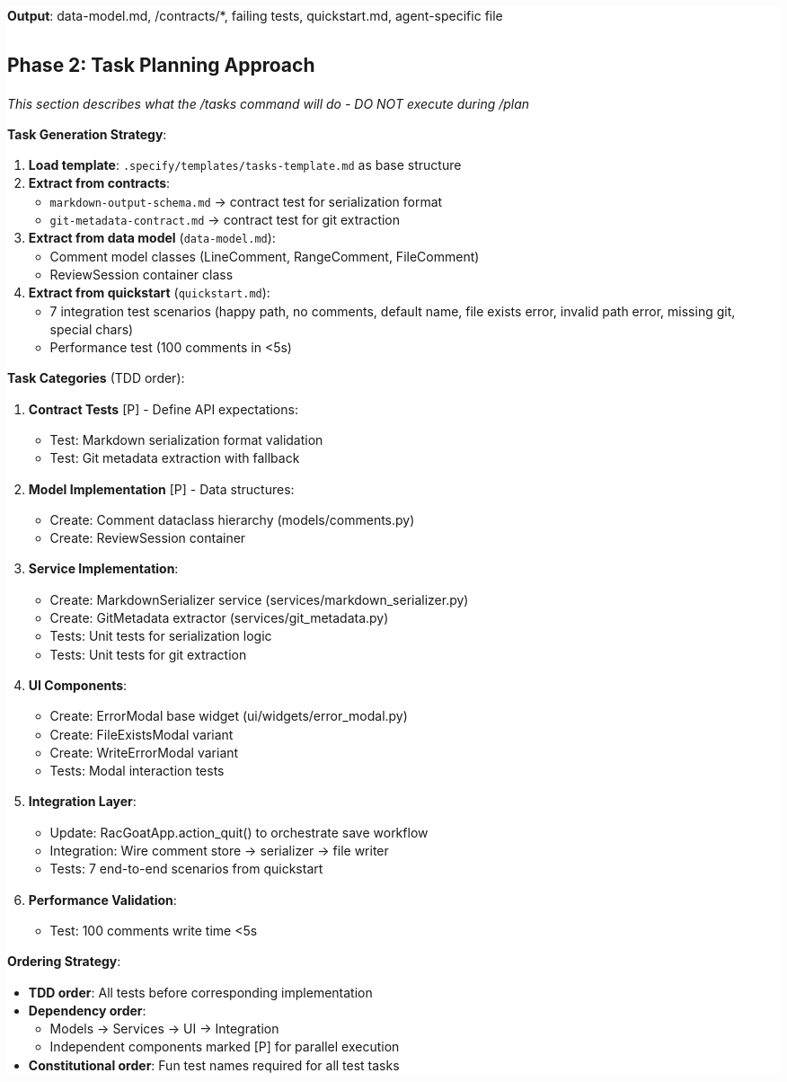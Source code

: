 **Output**: data-model.md, /contracts/*, failing tests, quickstart.md, agent-specific file

## Phase 2: Task Planning Approach
*This section describes what the /tasks command will do - DO NOT execute during /plan*

**Task Generation Strategy**:
1. **Load template**: `.specify/templates/tasks-template.md` as base structure
2. **Extract from contracts**:
   - `markdown-output-schema.md` → contract test for serialization format
   - `git-metadata-contract.md` → contract test for git extraction
3. **Extract from data model** (`data-model.md`):
   - Comment model classes (LineComment, RangeComment, FileComment)
   - ReviewSession container class
4. **Extract from quickstart** (`quickstart.md`):
   - 7 integration test scenarios (happy path, no comments, default name, file exists error, invalid path error, missing git, special chars)
   - Performance test (100 comments in <5s)

**Task Categories** (TDD order):
1. **Contract Tests** [P] - Define API expectations:
   - Test: Markdown serialization format validation
   - Test: Git metadata extraction with fallback

2. **Model Implementation** [P] - Data structures:
   - Create: Comment dataclass hierarchy (models/comments.py)
   - Create: ReviewSession container

3. **Service Implementation**:
   - Create: MarkdownSerializer service (services/markdown_serializer.py)
   - Create: GitMetadata extractor (services/git_metadata.py)
   - Tests: Unit tests for serialization logic
   - Tests: Unit tests for git extraction

4. **UI Components**:
   - Create: ErrorModal base widget (ui/widgets/error_modal.py)
   - Create: FileExistsModal variant
   - Create: WriteErrorModal variant
   - Tests: Modal interaction tests

5. **Integration Layer**:
   - Update: RacGoatApp.action_quit() to orchestrate save workflow
   - Integration: Wire comment store → serializer → file writer
   - Tests: 7 end-to-end scenarios from quickstart

6. **Performance Validation**:
   - Test: 100 comments write time <5s

**Ordering Strategy**:
- **TDD order**: All tests before corresponding implementation
- **Dependency order**:
  - Models → Services → UI → Integration
  - Independent components marked [P] for parallel execution
- **Constitutional order**: Fun test names required for all test tasks
